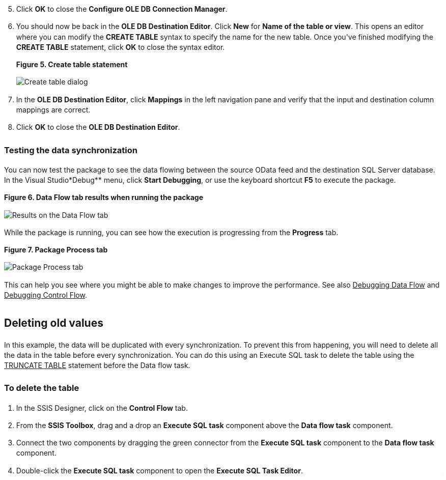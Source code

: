 5. Click **OK** to close the **Configure OLE DB Connection Manager**.
    
6. You should now be back in the **OLE DB Destination Editor**. Click **New** for **Name of the table or view**. This opens an editor where you can modify the **CREATE TABLE** syntax to specify the name for the new table. Once you've finished modifying the **CREATE TABLE** statement, click **OK** to close the syntax editor. 
    
   **Figure 5. Create table statement**

   ![Create table dialog](media/CreateTable.PNG "Create table dialog")
  
7. In the **OLE DB Destination Editor**, click **Mappings** in the left navigation pane and verify that the input and destination column mappings are correct. 
    
8. Click **OK** to close the **OLE DB Destination Editor**.
    
### Testing the data synchronization

You can now test the package to see the data flowing between the source OData feed and the destination SQL Server database. In the Visual Studio*Debug** menu, click **Start Debugging**, or use the keyboard shortcut **F5** to execute the package. 
  
**Figure 6. Data Flow tab results when running the package**

![Results on the Data Flow tab](media/DataFlowTabResults.png "Results on the Data Flow tab")
  
While the package is running, you can see how the execution is progressing from the **Progress** tab. 
  
**Figure 7. Package Process tab**

![Package Process tab](media/PackageProcesstab.PNG "Package Process tab")
  
This can help you see where you might be able to make changes to improve the performance. See also [Debugging Data Flow](http://msdn.microsoft.com/en-us/library/ms137944%28v=sql.120%29.aspx) and [Debugging Control Flow](http://msdn.microsoft.com/en-us/library/ms140274%28v=sql.120%29.aspx).
  
## Deleting old values
<a name="ProjODataSSISToolDeleteOldValues"> </a>

In this example, the data will be duplicated with every synchronization. To prevent this from happening, you will need to delete all the data in the table before every synchronization. You can do this using an Execute SQL task to delete the table using the [TRUNCATE TABLE](http://technet.microsoft.com/en-us/library/ms177570.aspx) statement before the Data flow task. 
  
### To delete the table

1. In the SSIS Designer, click on the **Control Flow** tab. 
    
2. From the **SSIS Toolbox**, drag and a drop an **Execute SQL task** component above the **Data flow task** component. 
    
3. Connect the two components by dragging the green connector from the **Execute SQL task** component to the **Data flow task** component. 
    
4. Double-click the **Execute SQL task** component to open the **Execute SQL Task Editor**.
    
